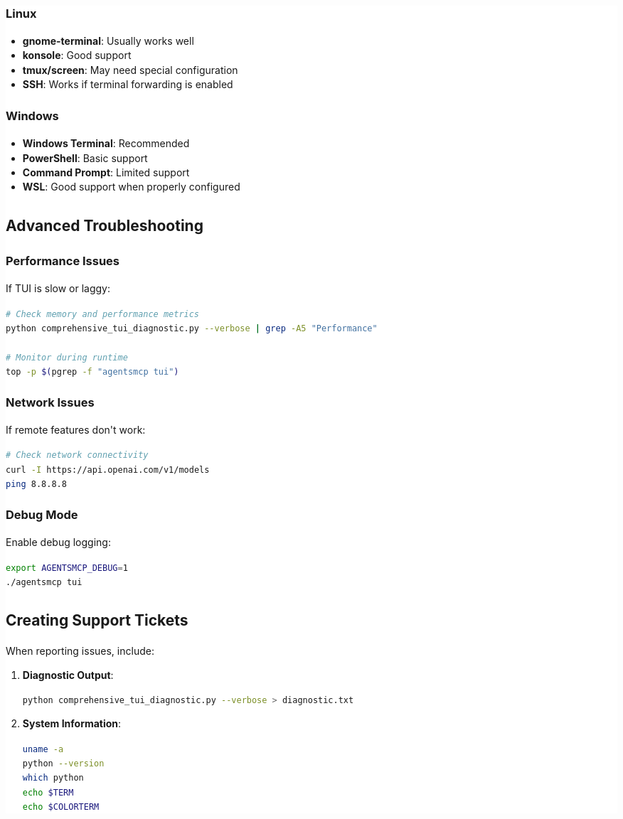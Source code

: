 ### Linux
- **gnome-terminal**: Usually works well
- **konsole**: Good support
- **tmux/screen**: May need special configuration
- **SSH**: Works if terminal forwarding is enabled

### Windows
- **Windows Terminal**: Recommended
- **PowerShell**: Basic support
- **Command Prompt**: Limited support
- **WSL**: Good support when properly configured

## Advanced Troubleshooting

### Performance Issues
If TUI is slow or laggy:
```bash
# Check memory and performance metrics
python comprehensive_tui_diagnostic.py --verbose | grep -A5 "Performance"

# Monitor during runtime
top -p $(pgrep -f "agentsmcp tui")
```

### Network Issues
If remote features don't work:
```bash
# Check network connectivity
curl -I https://api.openai.com/v1/models
ping 8.8.8.8
```

### Debug Mode
Enable debug logging:
```bash
export AGENTSMCP_DEBUG=1
./agentsmcp tui
```

## Creating Support Tickets

When reporting issues, include:

1. **Diagnostic Output**:
   ```bash
   python comprehensive_tui_diagnostic.py --verbose > diagnostic.txt
   ```

2. **System Information**:
   ```bash
   uname -a
   python --version
   which python
   echo $TERM
   echo $COLORTERM
   ```
